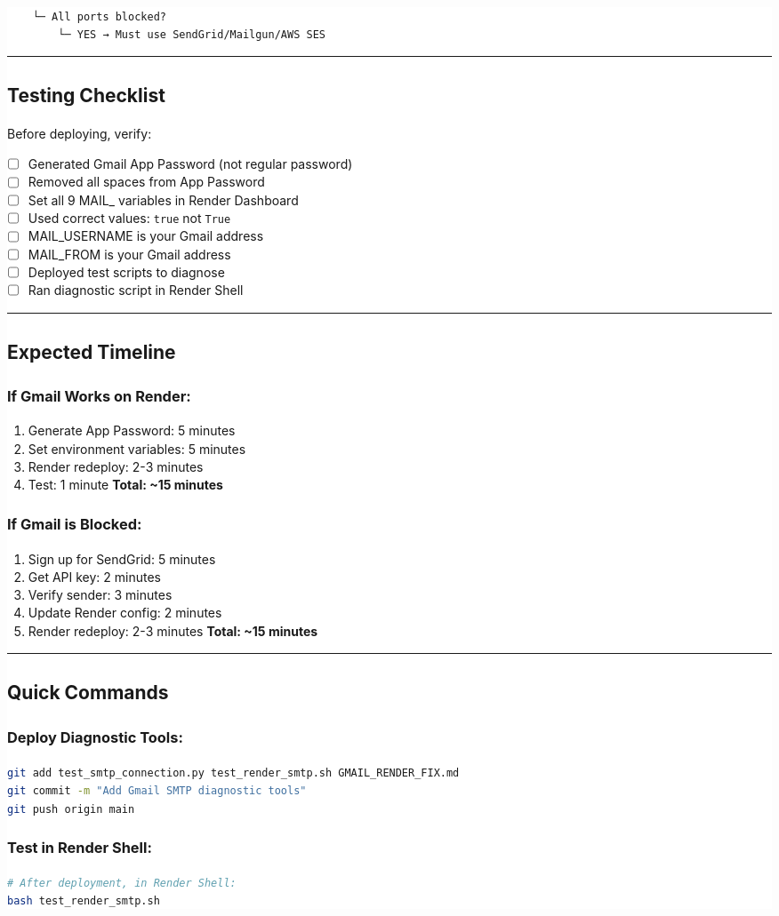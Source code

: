 ```
    └─ All ports blocked?
        └─ YES → Must use SendGrid/Mailgun/AWS SES
```

---

## Testing Checklist

Before deploying, verify:

- [ ] Generated Gmail App Password (not regular password)
- [ ] Removed all spaces from App Password
- [ ] Set all 9 MAIL_ variables in Render Dashboard
- [ ] Used correct values: `true` not `True`
- [ ] MAIL_USERNAME is your Gmail address
- [ ] MAIL_FROM is your Gmail address
- [ ] Deployed test scripts to diagnose
- [ ] Ran diagnostic script in Render Shell

---

## Expected Timeline

### If Gmail Works on Render:
1. Generate App Password: 5 minutes
2. Set environment variables: 5 minutes
3. Render redeploy: 2-3 minutes
4. Test: 1 minute
**Total: ~15 minutes**

### If Gmail is Blocked:
1. Sign up for SendGrid: 5 minutes
2. Get API key: 2 minutes
3. Verify sender: 3 minutes
4. Update Render config: 2 minutes
5. Render redeploy: 2-3 minutes
**Total: ~15 minutes**

---

## Quick Commands

### Deploy Diagnostic Tools:
```bash
git add test_smtp_connection.py test_render_smtp.sh GMAIL_RENDER_FIX.md
git commit -m "Add Gmail SMTP diagnostic tools"
git push origin main
```

### Test in Render Shell:
```bash
# After deployment, in Render Shell:
bash test_render_smtp.sh
```
